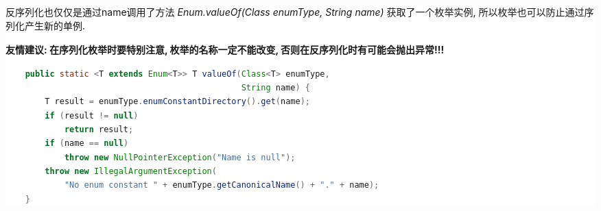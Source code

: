 反序列化也仅仅是通过name调用了方法 *Enum.valueOf(Class<T> enumType, String name)* 获取了一个枚举实例, 所以枚举也可以防止通过序列化产生新的单例.

**友情建议: 在序列化枚举时要特别注意, 枚举的名称一定不能改变, 否则在反序列化时有可能会抛出异常!!!**

```java
    public static <T extends Enum<T>> T valueOf(Class<T> enumType,
                                                String name) {
        T result = enumType.enumConstantDirectory().get(name);
        if (result != null)
            return result;
        if (name == null)
            throw new NullPointerException("Name is null");
        throw new IllegalArgumentException(
            "No enum constant " + enumType.getCanonicalName() + "." + name);
    }
```
